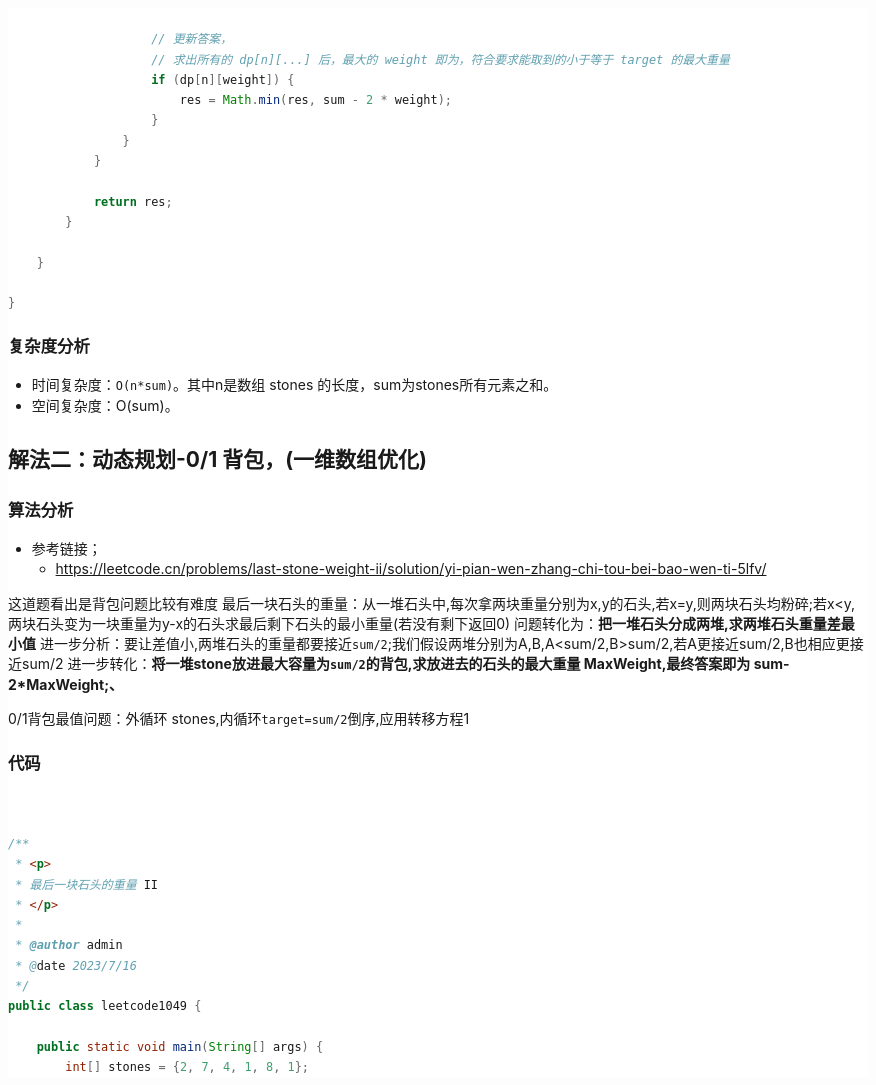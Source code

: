 ```java

                    // 更新答案，
                    // 求出所有的 dp[n][...] 后，最大的 weight 即为，符合要求能取到的小于等于 target 的最大重量
                    if (dp[n][weight]) {
                        res = Math.min(res, sum - 2 * weight);
                    }
                }
            }

            return res;
        }

    }

}

```





### 复杂度分析

- 时间复杂度：`O(n*sum)`。其中n是数组 stones 的长度，sum为stones所有元素之和。
- 空间复杂度：O(sum)。





## 解法二：动态规划-0/1 背包，(一维数组优化)

### 算法分析

- 参考链接；
  - https://leetcode.cn/problems/last-stone-weight-ii/solution/yi-pian-wen-zhang-chi-tou-bei-bao-wen-ti-5lfv/



这道题看出是背包问题比较有难度
最后一块石头的重量：从一堆石头中,每次拿两块重量分别为x,y的石头,若x=y,则两块石头均粉碎;若x<y,两块石头变为一块重量为y-x的石头求最后剩下石头的最小重量(若没有剩下返回0)
问题转化为：**把一堆石头分成两堆,求两堆石头重量差最小值**
进一步分析：要让差值小,两堆石头的重量都要接近`sum/2`;我们假设两堆分别为A,B,A<sum/2,B>sum/2,若A更接近sum/2,B也相应更接近sum/2
进一步转化：**将一堆stone放进最大容量为`sum/2`的背包,求放进去的石头的最大重量 MaxWeight,最终答案即为 sum-2*MaxWeight;、**

0/1背包最值问题：外循环 stones,内循环`target=sum/2`倒序,应用转移方程1





### 代码

```java


/**
 * <p>
 * 最后一块石头的重量 II
 * </p>
 *
 * @author admin
 * @date 2023/7/16
 */
public class leetcode1049 {

    public static void main(String[] args) {
        int[] stones = {2, 7, 4, 1, 8, 1};
```